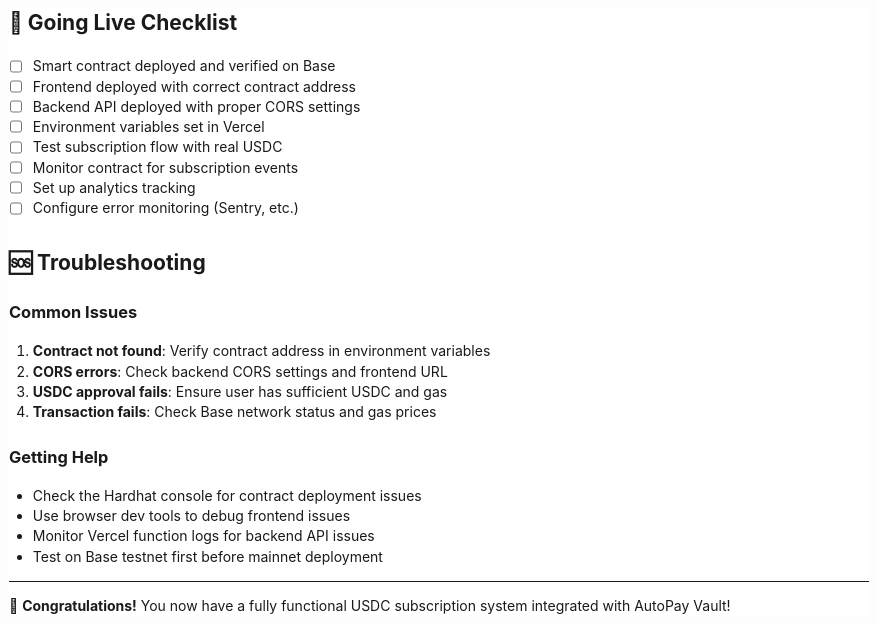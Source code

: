 ## 🚀 Going Live Checklist

- [ ] Smart contract deployed and verified on Base
- [ ] Frontend deployed with correct contract address
- [ ] Backend API deployed with proper CORS settings
- [ ] Environment variables set in Vercel
- [ ] Test subscription flow with real USDC
- [ ] Monitor contract for subscription events
- [ ] Set up analytics tracking
- [ ] Configure error monitoring (Sentry, etc.)

## 🆘 Troubleshooting

### Common Issues

1. **Contract not found**: Verify contract address in environment variables
2. **CORS errors**: Check backend CORS settings and frontend URL
3. **USDC approval fails**: Ensure user has sufficient USDC and gas
4. **Transaction fails**: Check Base network status and gas prices

### Getting Help

- Check the Hardhat console for contract deployment issues
- Use browser dev tools to debug frontend issues
- Monitor Vercel function logs for backend API issues
- Test on Base testnet first before mainnet deployment

---

🎉 **Congratulations!** You now have a fully functional USDC subscription system integrated with AutoPay Vault!
